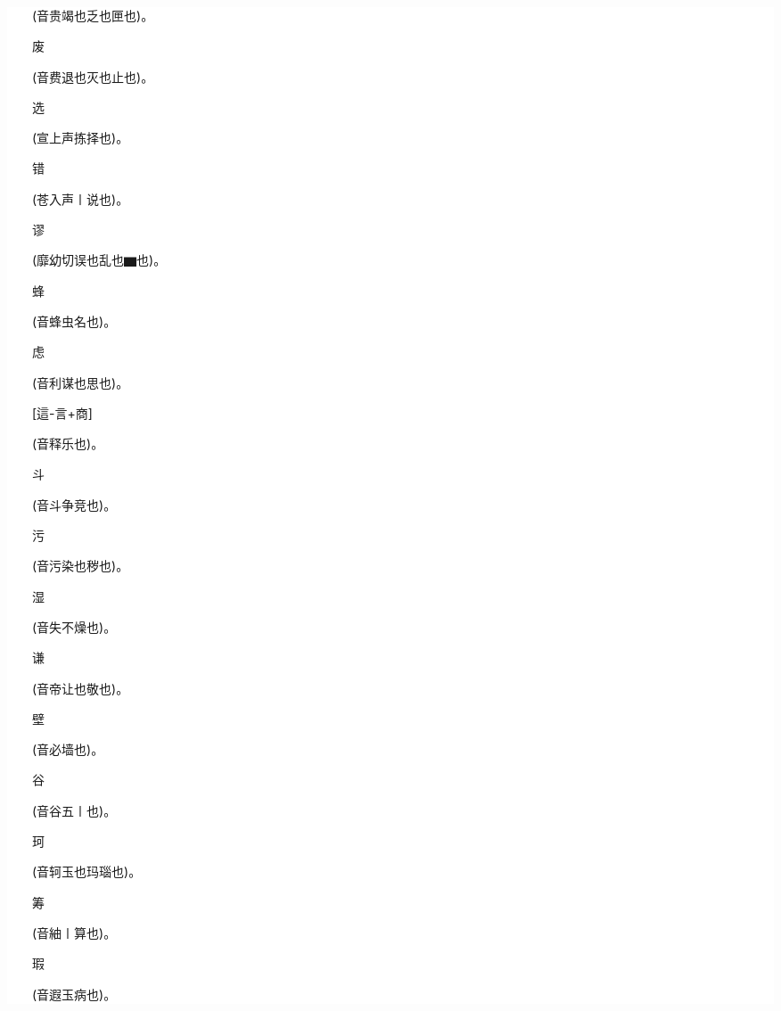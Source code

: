 　　(音贵竭也乏也匣也)。

　　废

　　(音费退也灭也止也)。

　　选

　　(宣上声拣择也)。

　　错

　　(苍入声〡说也)。

　　谬

　　(靡幼切误也乱也▆也)。

　　蜂

　　(音蜂虫名也)。

　　虑

　　(音利谋也思也)。

　　[這-言+商]

　　(音释乐也)。

　　斗

　　(音斗争竞也)。

　　污

　　(音污染也秽也)。

　　湿

　　(音失不燥也)。

　　谦

　　(音帝让也敬也)。

　　壁

　　(音必墙也)。

　　谷

　　(音谷五〡也)。

　　珂

　　(音轲玉也玛瑙也)。

　　筹

　　(音紬〡算也)。

　　瑕

　　(音遐玉病也)。

